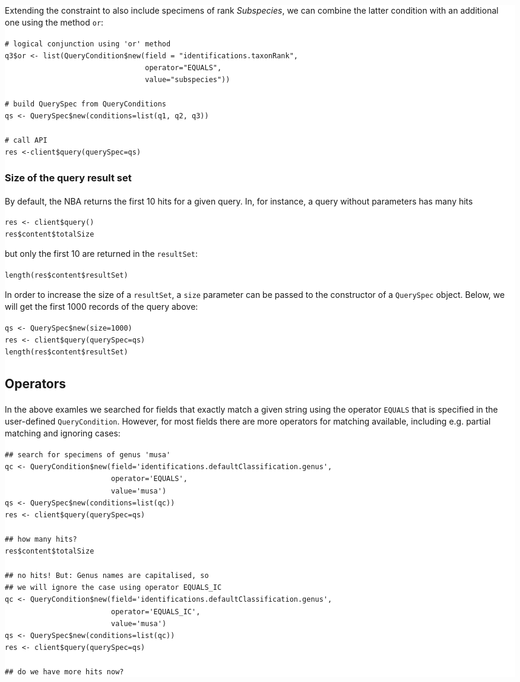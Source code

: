 Extending the constraint to also include specimens of rank *Subspecies*,
we can combine the latter condition with an additional one using the method `or`:

```{r}
# logical conjunction using 'or' method
q3$or <- list(QueryCondition$new(field = "identifications.taxonRank",
                                 operator="EQUALS",
                                 value="subspecies"))

# build QuerySpec from QueryConditions
qs <- QuerySpec$new(conditions=list(q1, q2, q3))

# call API
res <-client$query(querySpec=qs)
```

### Size of the query result set
By default, the NBA returns the first 10 hits for a given query.
In, for instance, a query without parameters has many hits

```{r}
res <- client$query()
res$content$totalSize
```

but only the first 10 are returned in the `resultSet`:

```{r}
length(res$content$resultSet)
```

In order to increase the size of a `resultSet`, a `size` parameter can be
passed to the constructor of a `QuerySpec` object. Below, we will get
the first 1000 records of the query above:

```{r}
qs <- QuerySpec$new(size=1000)
res <- client$query(querySpec=qs)
length(res$content$resultSet)
```

## Operators 
In the above examles we searched for fields that exactly
match a given string using the operator `EQUALS` that is specified in
the user-defined `QueryCondition`.  However, for most fields there are
more operators for matching available, including e.g. partial matching
and ignoring cases:

```{r}
## search for specimens of genus 'musa'
qc <- QueryCondition$new(field='identifications.defaultClassification.genus', 
                         operator='EQUALS', 
                         value='musa')
qs <- QuerySpec$new(conditions=list(qc))
res <- client$query(querySpec=qs)

## how many hits?
res$content$totalSize

## no hits! But: Genus names are capitalised, so
## we will ignore the case using operator EQUALS_IC
qc <- QueryCondition$new(field='identifications.defaultClassification.genus', 
                         operator='EQUALS_IC', 
                         value='musa')
qs <- QuerySpec$new(conditions=list(qc))
res <- client$query(querySpec=qs)

## do we have more hits now?
```